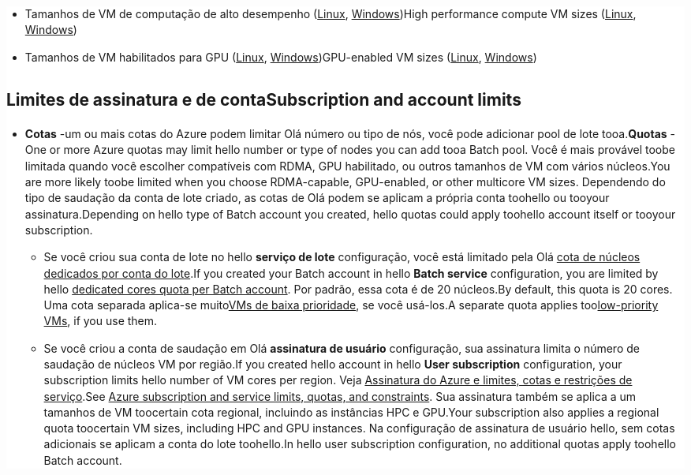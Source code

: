 * <span data-ttu-id="876f2-110">Tamanhos de VM de computação de alto desempenho ([Linux](../virtual-machines/linux/sizes-hpc.md), [Windows](../virtual-machines/windows/sizes-hpc.md))</span><span class="sxs-lookup"><span data-stu-id="876f2-110">High performance compute VM sizes ([Linux](../virtual-machines/linux/sizes-hpc.md), [Windows](../virtual-machines/windows/sizes-hpc.md))</span></span> 

* <span data-ttu-id="876f2-111">Tamanhos de VM habilitados para GPU ([Linux](../virtual-machines/linux/sizes-gpu.md), [Windows](../virtual-machines/windows/sizes-gpu.md))</span><span class="sxs-lookup"><span data-stu-id="876f2-111">GPU-enabled VM sizes ([Linux](../virtual-machines/linux/sizes-gpu.md), [Windows](../virtual-machines/windows/sizes-gpu.md))</span></span> 


## <a name="subscription-and-account-limits"></a><span data-ttu-id="876f2-112">Limites de assinatura e de conta</span><span class="sxs-lookup"><span data-stu-id="876f2-112">Subscription and account limits</span></span>

* <span data-ttu-id="876f2-113">**Cotas** -um ou mais cotas do Azure podem limitar Olá número ou tipo de nós, você pode adicionar pool de lote tooa.</span><span class="sxs-lookup"><span data-stu-id="876f2-113">**Quotas** - One or more Azure quotas may limit hello number or type of nodes you can add tooa Batch pool.</span></span> <span data-ttu-id="876f2-114">Você é mais provável toobe limitada quando você escolher compatíveis com RDMA, GPU habilitado, ou outros tamanhos de VM com vários núcleos.</span><span class="sxs-lookup"><span data-stu-id="876f2-114">You are more likely toobe limited when you choose RDMA-capable, GPU-enabled, or other multicore VM sizes.</span></span> <span data-ttu-id="876f2-115">Dependendo do tipo de saudação da conta de lote criado, as cotas de Olá podem se aplicam a própria conta toohello ou tooyour assinatura.</span><span class="sxs-lookup"><span data-stu-id="876f2-115">Depending on hello type of Batch account you created, hello quotas could apply toohello account itself or tooyour subscription.</span></span>

    * <span data-ttu-id="876f2-116">Se você criou sua conta de lote no hello **serviço de lote** configuração, você está limitado pela Olá [cota de núcleos dedicados por conta do lote](batch-quota-limit.md#resource-quotas).</span><span class="sxs-lookup"><span data-stu-id="876f2-116">If you created your Batch account in hello **Batch service** configuration, you are limited by hello [dedicated cores quota per Batch account](batch-quota-limit.md#resource-quotas).</span></span> <span data-ttu-id="876f2-117">Por padrão, essa cota é de 20 núcleos.</span><span class="sxs-lookup"><span data-stu-id="876f2-117">By default, this quota is 20 cores.</span></span> <span data-ttu-id="876f2-118">Uma cota separada aplica-se muito[VMs de baixa prioridade](batch-low-pri-vms.md), se você usá-los.</span><span class="sxs-lookup"><span data-stu-id="876f2-118">A separate quota applies too[low-priority VMs](batch-low-pri-vms.md), if you use them.</span></span> 

    * <span data-ttu-id="876f2-119">Se você criou a conta de saudação em Olá **assinatura de usuário** configuração, sua assinatura limita o número de saudação de núcleos VM por região.</span><span class="sxs-lookup"><span data-stu-id="876f2-119">If you created hello account in hello **User subscription** configuration, your subscription limits hello number of VM cores per region.</span></span> <span data-ttu-id="876f2-120">Veja [Assinatura do Azure e limites, cotas e restrições de serviço](../azure-subscription-service-limits.md).</span><span class="sxs-lookup"><span data-stu-id="876f2-120">See [Azure subscription and service limits, quotas, and constraints](../azure-subscription-service-limits.md).</span></span> <span data-ttu-id="876f2-121">Sua assinatura também se aplica a um tamanhos de VM toocertain cota regional, incluindo as instâncias HPC e GPU.</span><span class="sxs-lookup"><span data-stu-id="876f2-121">Your subscription also applies a regional quota toocertain VM sizes, including HPC and GPU instances.</span></span> <span data-ttu-id="876f2-122">Na configuração de assinatura de usuário hello, sem cotas adicionais se aplicam a conta do lote toohello.</span><span class="sxs-lookup"><span data-stu-id="876f2-122">In hello user subscription configuration, no additional quotas apply toohello Batch account.</span></span> 
